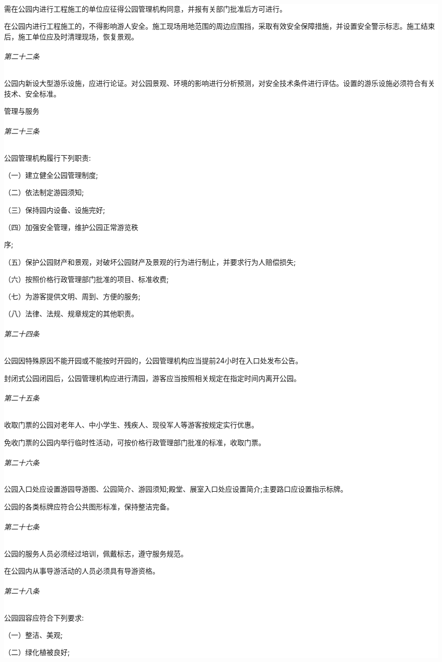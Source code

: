 需在公园内进行工程施工的单位应征得公园管理机构同意，并报有关部门批准后方可进行。

在公园内进行工程施工的，不得影响游人安全。施工现场用地范围的周边应围挡，采取有效安全保障措施，并设置安全警示标志。施工结束后，施工单位应及时清理现场，恢复景观。

###### 第二十二条

公园内新设大型游乐设施，应进行论证。对公园景观、环境的影响进行分析预测，对安全技术条件进行评估。设置的游乐设施必须符合有关技术、安全标准。

管理与服务

###### 第二十三条

公园管理机构履行下列职责:

（一）建立健全公园管理制度;

（二）依法制定游园须知;

（三）保持园内设备、设施完好;

（四）加强安全管理，维护公园正常游览秩

序;

（五）保护公园财产和景观，对破坏公园财产及景观的行为进行制止，并要求行为人赔偿损失;

（六）按照价格行政管理部门批准的项目、标准收费;

（七）为游客提供文明、周到、方便的服务;

（八）法律、法规、规章规定的其他职责。

###### 第二十四条

公园因特殊原因不能开园或不能按时开园的，公园管理机构应当提前24小时在入口处发布公告。

封闭式公园闭园后，公园管理机构应进行清园，游客应当按照相关规定在指定时间内离开公园。

###### 第二十五条

收取门票的公园对老年人、中小学生、残疾人、现役军人等游客按规定实行优惠。

免收门票的公园内举行临时性活动，可按价格行政管理部门批准的标准，收取门票。

###### 第二十六条

公园入口处应设置游园导游图、公园简介、游园须知;殿堂、展室入口处应设置简介;主要路口应设置指示标牌。

公园的各类标牌应符合公共图形标准，保持整洁完备。

###### 第二十七条

公园的服务人员必须经过培训，佩戴标志，遵守服务规范。

在公园内从事导游活动的人员必须具有导游资格。

###### 第二十八条

公园园容应符合下列要求:

（一）整洁、美观;

（二）绿化植被良好;
